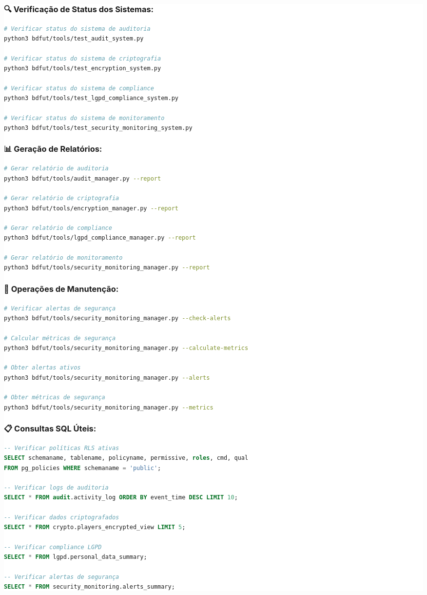 ### 🔍 **Verificação de Status dos Sistemas:**
```bash
# Verificar status do sistema de auditoria
python3 bdfut/tools/test_audit_system.py

# Verificar status do sistema de criptografia
python3 bdfut/tools/test_encryption_system.py

# Verificar status do sistema de compliance
python3 bdfut/tools/test_lgpd_compliance_system.py

# Verificar status do sistema de monitoramento
python3 bdfut/tools/test_security_monitoring_system.py
```

### 📊 **Geração de Relatórios:**
```bash
# Gerar relatório de auditoria
python3 bdfut/tools/audit_manager.py --report

# Gerar relatório de criptografia
python3 bdfut/tools/encryption_manager.py --report

# Gerar relatório de compliance
python3 bdfut/tools/lgpd_compliance_manager.py --report

# Gerar relatório de monitoramento
python3 bdfut/tools/security_monitoring_manager.py --report
```

### 🔧 **Operações de Manutenção:**
```bash
# Verificar alertas de segurança
python3 bdfut/tools/security_monitoring_manager.py --check-alerts

# Calcular métricas de segurança
python3 bdfut/tools/security_monitoring_manager.py --calculate-metrics

# Obter alertas ativos
python3 bdfut/tools/security_monitoring_manager.py --alerts

# Obter métricas de segurança
python3 bdfut/tools/security_monitoring_manager.py --metrics
```

### 📋 **Consultas SQL Úteis:**
```sql
-- Verificar políticas RLS ativas
SELECT schemaname, tablename, policyname, permissive, roles, cmd, qual 
FROM pg_policies WHERE schemaname = 'public';

-- Verificar logs de auditoria
SELECT * FROM audit.activity_log ORDER BY event_time DESC LIMIT 10;

-- Verificar dados criptografados
SELECT * FROM crypto.players_encrypted_view LIMIT 5;

-- Verificar compliance LGPD
SELECT * FROM lgpd.personal_data_summary;

-- Verificar alertas de segurança
SELECT * FROM security_monitoring.alerts_summary;

```